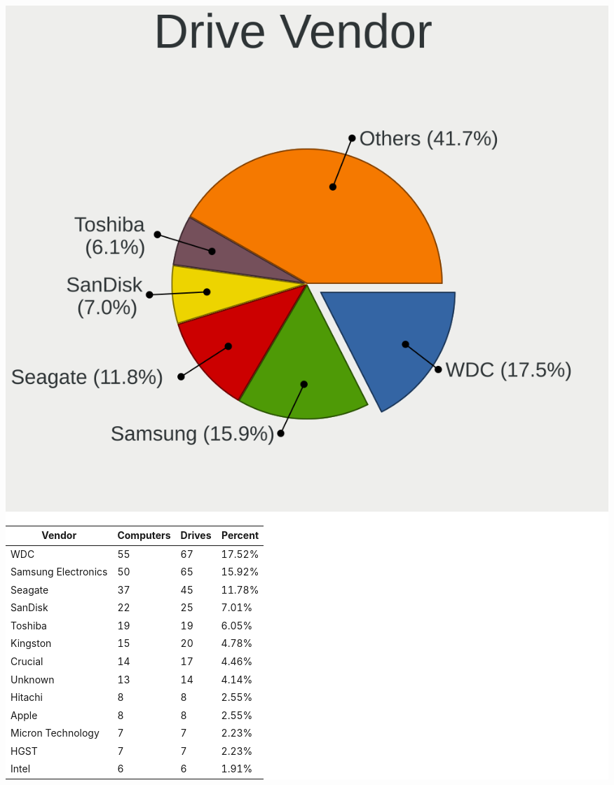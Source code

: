![Drive Vendor](./images/pie_chart/drive_vendor.svg)


| Vendor                    | Computers | Drives | Percent |
|---------------------------|-----------|--------|---------|
| WDC                       | 55        | 67     | 17.52%  |
| Samsung Electronics       | 50        | 65     | 15.92%  |
| Seagate                   | 37        | 45     | 11.78%  |
| SanDisk                   | 22        | 25     | 7.01%   |
| Toshiba                   | 19        | 19     | 6.05%   |
| Kingston                  | 15        | 20     | 4.78%   |
| Crucial                   | 14        | 17     | 4.46%   |
| Unknown                   | 13        | 14     | 4.14%   |
| Hitachi                   | 8         | 8      | 2.55%   |
| Apple                     | 8         | 8      | 2.55%   |
| Micron Technology         | 7         | 7      | 2.23%   |
| HGST                      | 7         | 7      | 2.23%   |
| Intel                     | 6         | 6      | 1.91%   |